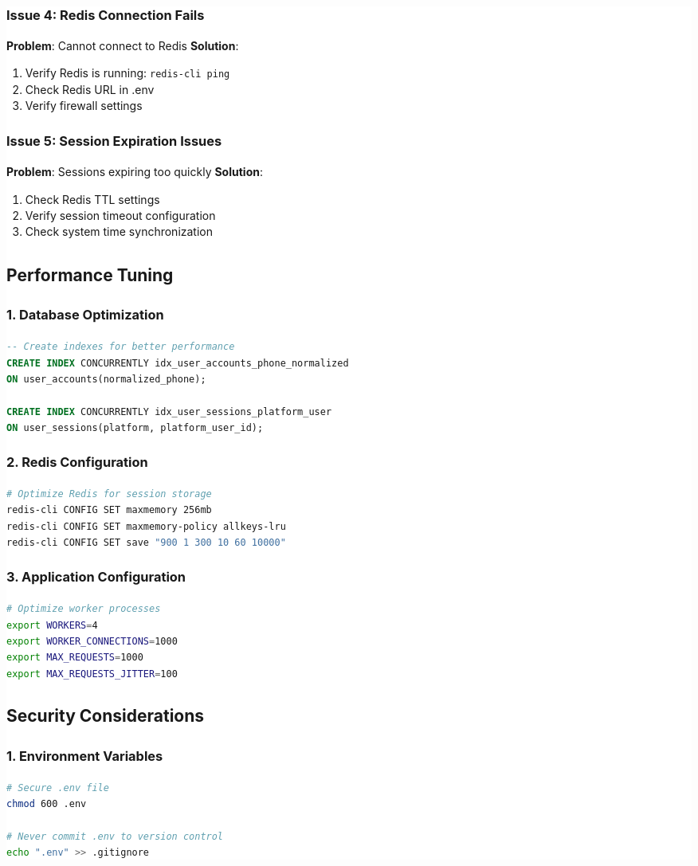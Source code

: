### Issue 4: Redis Connection Fails
**Problem**: Cannot connect to Redis
**Solution**:
1. Verify Redis is running: `redis-cli ping`
2. Check Redis URL in .env
3. Verify firewall settings

### Issue 5: Session Expiration Issues
**Problem**: Sessions expiring too quickly
**Solution**:
1. Check Redis TTL settings
2. Verify session timeout configuration
3. Check system time synchronization

## Performance Tuning

### 1. Database Optimization
```sql
-- Create indexes for better performance
CREATE INDEX CONCURRENTLY idx_user_accounts_phone_normalized
ON user_accounts(normalized_phone);

CREATE INDEX CONCURRENTLY idx_user_sessions_platform_user
ON user_sessions(platform, platform_user_id);
```

### 2. Redis Configuration
```bash
# Optimize Redis for session storage
redis-cli CONFIG SET maxmemory 256mb
redis-cli CONFIG SET maxmemory-policy allkeys-lru
redis-cli CONFIG SET save "900 1 300 10 60 10000"
```

### 3. Application Configuration
```bash
# Optimize worker processes
export WORKERS=4
export WORKER_CONNECTIONS=1000
export MAX_REQUESTS=1000
export MAX_REQUESTS_JITTER=100
```

## Security Considerations

### 1. Environment Variables
```bash
# Secure .env file
chmod 600 .env

# Never commit .env to version control
echo ".env" >> .gitignore
```
